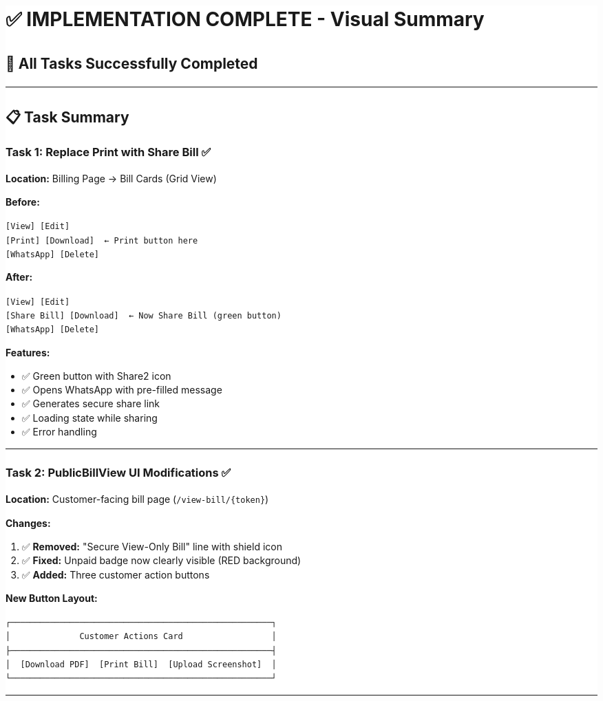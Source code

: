 # ✅ IMPLEMENTATION COMPLETE - Visual Summary

## 🎯 All Tasks Successfully Completed

---

## 📋 Task Summary

### **Task 1: Replace Print with Share Bill** ✅
**Location:** Billing Page → Bill Cards (Grid View)

**Before:**
```
[View] [Edit]
[Print] [Download]  ← Print button here
[WhatsApp] [Delete]
```

**After:**
```
[View] [Edit]
[Share Bill] [Download]  ← Now Share Bill (green button)
[WhatsApp] [Delete]
```

**Features:**
- ✅ Green button with Share2 icon
- ✅ Opens WhatsApp with pre-filled message
- ✅ Generates secure share link
- ✅ Loading state while sharing
- ✅ Error handling

---

### **Task 2: PublicBillView UI Modifications** ✅
**Location:** Customer-facing bill page (`/view-bill/{token}`)

**Changes:**
1. ✅ **Removed:** "Secure View-Only Bill" line with shield icon
2. ✅ **Fixed:** Unpaid badge now clearly visible (RED background)
3. ✅ **Added:** Three customer action buttons

**New Button Layout:**
```
┌─────────────────────────────────────────────────────┐
│              Customer Actions Card                  │
├─────────────────────────────────────────────────────┤
│  [Download PDF]  [Print Bill]  [Upload Screenshot]  │
└─────────────────────────────────────────────────────┘
```

---
